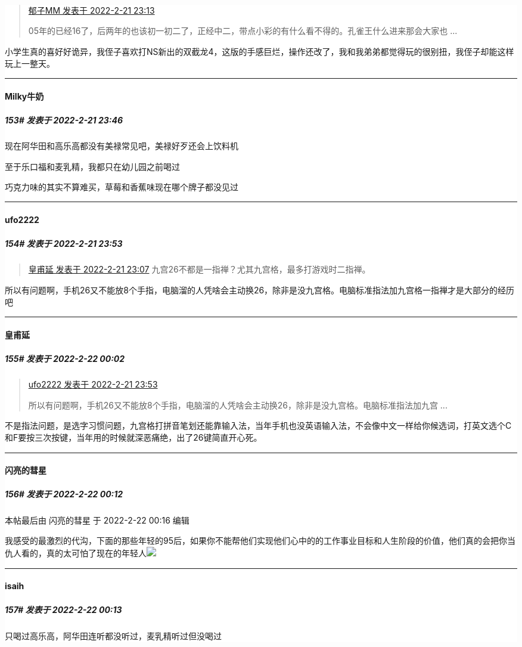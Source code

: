 <blockquote><a href="httphttps://bbs.saraba1st.com/2b/forum.php?mod=redirect&amp;goto=findpost&amp;pid=54783644&amp;ptid=2053811" target="_blank">郁子MM 发表于 2022-2-21 23:13</a>

05年的已经16了，后两年的也该初一初二了，正经中二，带点小彩的有什么看不得的。孔雀王什么进来那会大家也 ...</blockquote>
小学生真的喜好好诡异，我侄子喜欢打NS新出的双截龙4，这版的手感巨烂，操作还改了，我和我弟弟都觉得玩的很别扭，我侄子却能这样玩上一整天。

*****

####  Milky牛奶  
##### 153#       发表于 2022-2-21 23:46

现在阿华田和高乐高都没有美禄常见吧，美禄好歹还会上饮料机

至于乐口福和麦乳精，我都只在幼儿园之前喝过

巧克力味的其实不算难买，草莓和香蕉味现在哪个牌子都没见过



*****

####  ufo2222  
##### 154#       发表于 2022-2-21 23:53

<blockquote><a href="httphttps://bbs.saraba1st.com/2b/forum.php?mod=redirect&amp;goto=findpost&amp;pid=54783586&amp;ptid=2053811" target="_blank">皇甫延 发表于 2022-2-21 23:07</a>
九宫26不都是一指禅？尤其九宫格，最多打游戏时二指禅。</blockquote>
所以有问题啊，手机26又不能放8个手指，电脑溜的人凭啥会主动换26，除非是没九宫格。电脑标准指法加九宫格一指禅才是大部分的经历吧

*****

####  皇甫延  
##### 155#       发表于 2022-2-22 00:02

<blockquote><a href="httphttps://bbs.saraba1st.com/2b/forum.php?mod=redirect&amp;goto=findpost&amp;pid=54784065&amp;ptid=2053811" target="_blank">ufo2222 发表于 2022-2-21 23:53</a>

所以有问题啊，手机26又不能放8个手指，电脑溜的人凭啥会主动换26，除非是没九宫格。电脑标准指法加九宫 ...</blockquote>
不是指法问题，是选字习惯问题，九宫格打拼音笔划还能靠输入法，当年手机也没英语输入法，不会像中文一样给你候选词，打英文选个C和F要按三次按键，当年用的时候就深恶痛绝，出了26键简直开心死。



*****

####  闪亮的彗星  
##### 156#       发表于 2022-2-22 00:12

 本帖最后由 闪亮的彗星 于 2022-2-22 00:16 编辑 

我感受的最激烈的代沟，下面的那些年轻的95后，如果你不能帮他们实现他们心中的的工作事业目标和人生阶段的价值，他们真的会把你当仇人看的，真的太可怕了现在的年轻人<img src="https://static.saraba1st.com/image/smiley/face2017/001.png" referrerpolicy="no-referrer">

*****

####  isaih  
##### 157#       发表于 2022-2-22 00:13

只喝过高乐高，阿华田连听都没听过，麦乳精听过但没喝过
